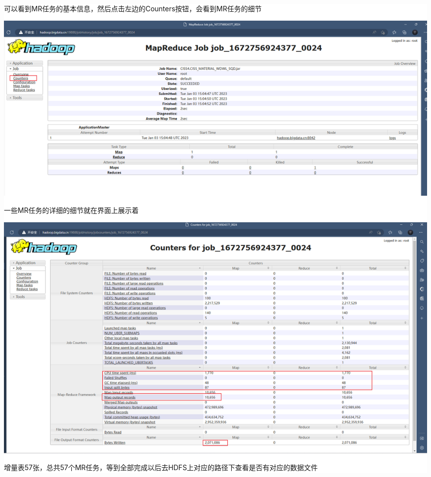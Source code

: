 可以看到MR任务的基本信息，然后点击左边的Counters按钮，会看到MR任务的细节

![Snipaste_2023-01-03_23-14-10](assets/Snipaste_2023-01-03_23-14-10.png)

一些MR任务的详细的细节就在界面上展示着

![Snipaste_2023-01-03_23-06-10](assets/Snipaste_2023-01-03_23-06-10.png)

增量表57张，总共57个MR任务，等到全部完成以后去HDFS上对应的路径下查看是否有对应的数据文件
